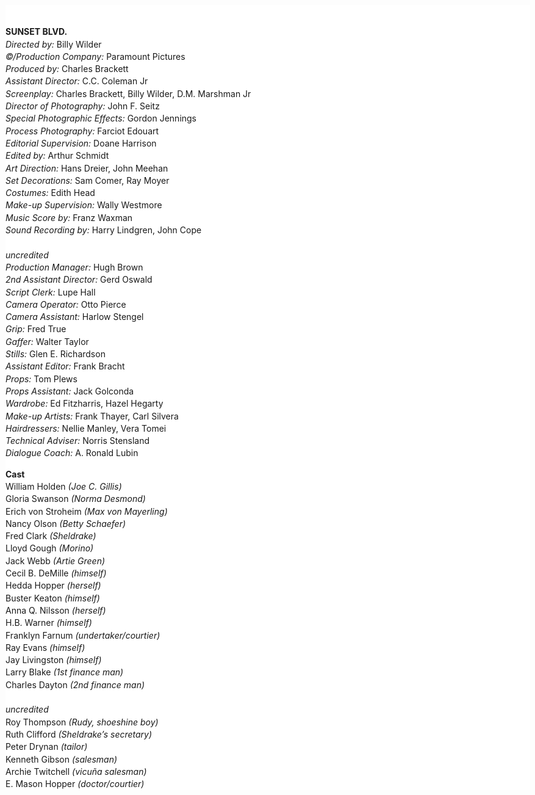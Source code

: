 <br>

**SUNSET BLVD.**  
_Directed by:_ Billy Wilder  
_©/Production Company:_ Paramount Pictures  
_Produced by:_ Charles Brackett  
_Assistant Director:_ C.C. Coleman Jr  
_Screenplay:_ Charles Brackett, Billy Wilder, D.M. Marshman Jr  
_Director of Photography:_ John F. Seitz  
_Special Photographic Effects:_ Gordon Jennings  
_Process Photography:_ Farciot Edouart  
_Editorial Supervision:_ Doane Harrison  
_Edited by:_ Arthur Schmidt  
_Art Direction:_ Hans Dreier, John Meehan  
_Set Decorations:_ Sam Comer, Ray Moyer  
_Costumes:_ Edith Head  
_Make-up Supervision:_ Wally Westmore  
_Music Score by:_ Franz Waxman  
_Sound Recording by:_ Harry Lindgren, John Cope  
<br>
_uncredited_  
_Production Manager:_ Hugh Brown  
_2nd Assistant Director:_ Gerd Oswald  
_Script Clerk:_ Lupe Hall  
_Camera Operator:_ Otto Pierce  
_Camera Assistant:_ Harlow Stengel  
_Grip:_ Fred True  
_Gaffer:_ Walter Taylor  
_Stills:_ Glen E. Richardson  
_Assistant Editor:_ Frank Bracht  
_Props:_ Tom Plews  
_Props Assistant:_ Jack Golconda  
_Wardrobe:_ Ed Fitzharris, Hazel Hegarty  
_Make-up Artists:_ Frank Thayer, Carl Silvera  
_Hairdressers:_ Nellie Manley, Vera Tomei  
_Technical Adviser:_ Norris Stensland  
_Dialogue Coach:_ A. Ronald Lubin  

**Cast**  
William Holden _(Joe C. Gillis)_  
Gloria Swanson _(Norma Desmond)_  
Erich von Stroheim _(Max von Mayerling)_  
Nancy Olson _(Betty Schaefer)_  
Fred Clark _(Sheldrake)_  
Lloyd Gough _(Morino)_  
Jack Webb _(Artie Green)_  
Cecil B. DeMille _(himself)_  
Hedda Hopper _(herself)_  
Buster Keaton _(himself)_  
Anna Q. Nilsson _(herself)_  
H.B. Warner _(himself)_  
Franklyn Farnum _(undertaker/courtier)_  
Ray Evans _(himself)_  
Jay Livingston _(himself)_  
Larry Blake _(1st finance man)_  
Charles Dayton _(2nd finance man)_  
<br>
_uncredited_  
Roy Thompson _(Rudy, shoeshine boy)_  
Ruth Clifford _(Sheldrake’s secretary)_  
Peter Drynan _(tailor)_  
Kenneth Gibson _(salesman)_  
Archie Twitchell _(vicuña salesman)_  
E. Mason Hopper _(doctor/courtier)_  
